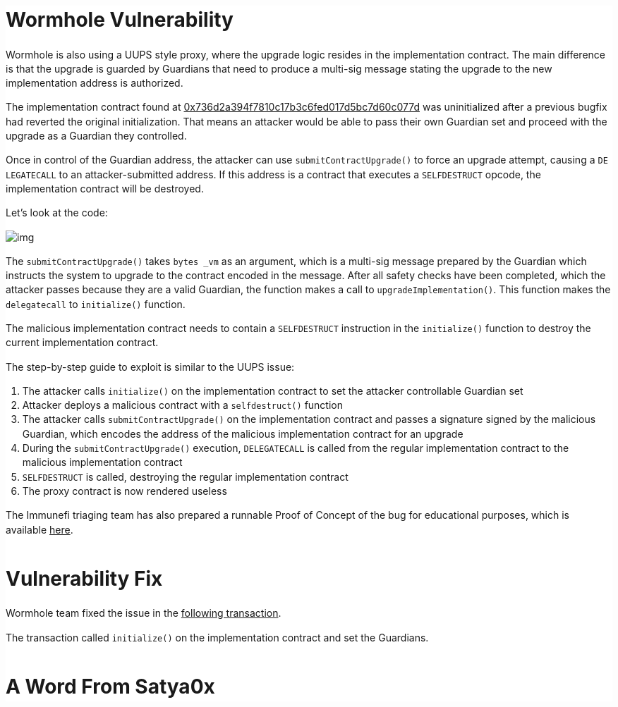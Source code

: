 # Wormhole Vulnerability

Wormhole is also using a UUPS style proxy, where the upgrade logic resides in the implementation contract. The main difference is that the upgrade is guarded by Guardians that need to produce a multi-sig message stating the upgrade to the new implementation address is authorized.

The implementation contract found at [0x736d2a394f7810c17b3c6fed017d5bc7d60c077d](https://etherscan.io/address/0x736d2a394f7810c17b3c6fed017d5bc7d60c077d) was uninitialized after a previous bugfix had reverted the original initialization. That means an attacker would be able to pass their own Guardian set and proceed with the upgrade as a Guardian they controlled.

Once in control of the Guardian address, the attacker can use `submitContractUpgrade()` to force an upgrade attempt, causing a `DELEGATECALL` to an attacker-submitted address. If this address is a contract that executes a `SELFDESTRUCT` opcode, the implementation contract will be destroyed.

Let’s look at the code:

![img](https://miro.medium.com/v2/resize:fit:875/0*5n4T9bm77EImNXHZ)

The `submitContractUpgrade()` takes `bytes _vm` as an argument, which is a multi-sig message prepared by the Guardian which instructs the system to upgrade to the contract encoded in the message. After all safety checks have been completed, which the attacker passes because they are a valid Guardian, the function makes a call to `upgradeImplementation()`. This function makes the `delegatecall` to `initialize()` function.

The malicious implementation contract needs to contain a `SELFDESTRUCT` instruction in the `initialize()` function to destroy the current implementation contract.

The step-by-step guide to exploit is similar to the UUPS issue:

1. The attacker calls `initialize()` on the implementation contract to set the attacker controllable Guardian set
2. Attacker deploys a malicious contract with a `selfdestruct()` function
3. The attacker calls `submitContractUpgrade()` on the implementation contract and passes a signature signed by the malicious Guardian, which encodes the address of the malicious implementation contract for an upgrade
4. During the `submitContractUpgrade()` execution, `DELEGATECALL` is called from the regular implementation contract to the malicious implementation contract
5. `SELFDESTRUCT` is called, destroying the regular implementation contract
6. The proxy contract is now rendered useless

The Immunefi triaging team has also prepared a runnable Proof of Concept of the bug for educational purposes, which is available [here](https://github.com/immunefi-team/wormhole-uninitialized).

# Vulnerability Fix

Wormhole team fixed the issue in the [following transaction](https://etherscan.io/tx/0x9acb2b580aba4f5be75366255800df5f62ede576619cb5ce638cedc61273a50f).

The transaction called `initialize()` on the implementation contract and set the Guardians.

# A Word From Satya0x
